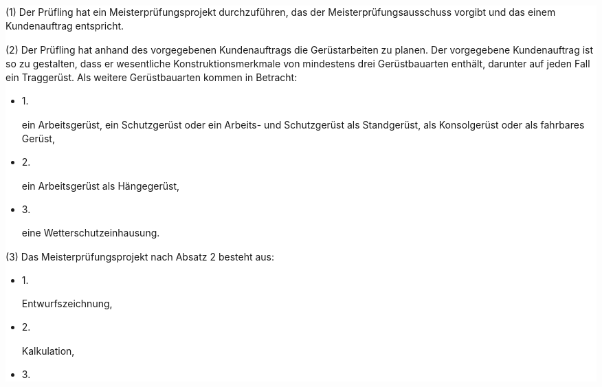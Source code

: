 <div class="jurAbsatz">

(1) Der Prüfling hat ein Meisterprüfungsprojekt durchzuführen, das der
Meisterprüfungsausschuss vorgibt und das einem Kundenauftrag entspricht.

</div>

<div class="jurAbsatz">

(2) Der Prüfling hat anhand des vorgegebenen Kundenauftrags die
Gerüstarbeiten zu planen. Der vorgegebene Kundenauftrag ist so zu
gestalten, dass er wesentliche Konstruktionsmerkmale von mindestens drei
Gerüstbauarten enthält, darunter auf jeden Fall ein Traggerüst. Als
weitere Gerüstbauarten kommen in Betracht:

  - 1\.
    
    <div style="">
    
    ein Arbeitsgerüst, ein Schutzgerüst oder ein Arbeits- und
    Schutzgerüst als Standgerüst, als Konsolgerüst oder als fahrbares
    Gerüst,
    
    </div>

  - 2\.
    
    <div style="">
    
    ein Arbeitsgerüst als Hängegerüst,
    
    </div>

  - 3\.
    
    <div style="">
    
    eine Wetterschutzeinhausung.
    
    </div>

</div>

<div class="jurAbsatz">

(3) Das Meisterprüfungsprojekt nach Absatz 2 besteht aus:

  - 1\.
    
    <div style="">
    
    Entwurfszeichnung,
    
    </div>

  - 2\.
    
    <div style="">
    
    Kalkulation,
    
    </div>

  - 3\.
    